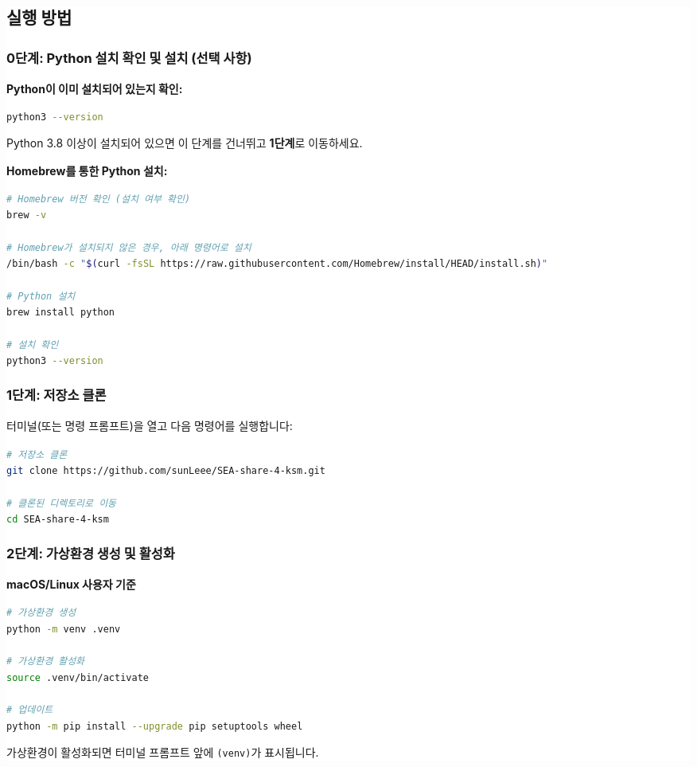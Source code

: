 ## 실행 방법

### 0단계: Python 설치 확인 및 설치 (선택 사항)

**Python이 이미 설치되어 있는지 확인:**

```bash
python3 --version
```

Python 3.8 이상이 설치되어 있으면 이 단계를 건너뛰고 **1단계**로 이동하세요.

**Homebrew를 통한 Python 설치:**

```bash
# Homebrew 버전 확인 (설치 여부 확인)
brew -v

# Homebrew가 설치되지 않은 경우, 아래 명령어로 설치
/bin/bash -c "$(curl -fsSL https://raw.githubusercontent.com/Homebrew/install/HEAD/install.sh)"

# Python 설치
brew install python

# 설치 확인
python3 --version
```

### 1단계: 저장소 클론

터미널(또는 명령 프롬프트)을 열고 다음 명령어를 실행합니다:

```bash
# 저장소 클론
git clone https://github.com/sunLeee/SEA-share-4-ksm.git

# 클론된 디렉토리로 이동
cd SEA-share-4-ksm
```

### 2단계: 가상환경 생성 및 활성화

**macOS/Linux 사용자 기준**
```bash
# 가상환경 생성
python -m venv .venv

# 가상환경 활성화
source .venv/bin/activate

# 업데이트
python -m pip install --upgrade pip setuptools wheel
```

가상환경이 활성화되면 터미널 프롬프트 앞에 `(venv)`가 표시됩니다.
